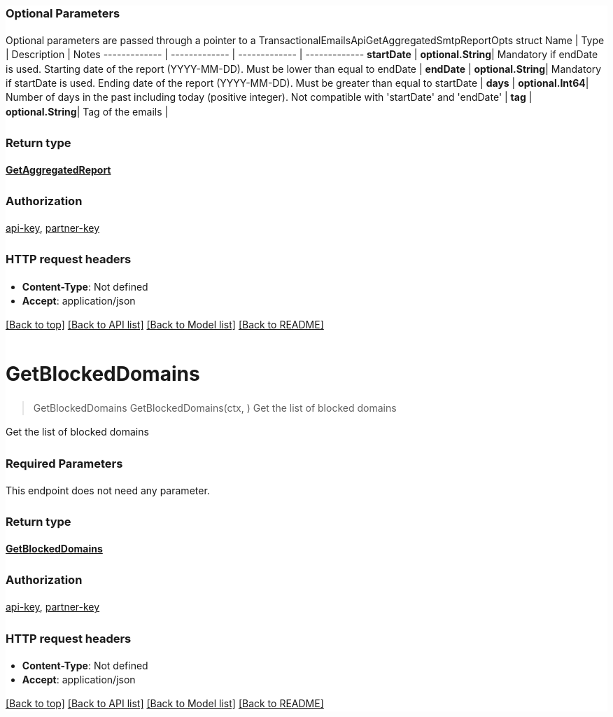 ### Optional Parameters
Optional parameters are passed through a pointer to a TransactionalEmailsApiGetAggregatedSmtpReportOpts struct
Name | Type | Description  | Notes
------------- | ------------- | ------------- | -------------
 **startDate** | **optional.String**| Mandatory if endDate is used. Starting date of the report (YYYY-MM-DD). Must be lower than equal to endDate | 
 **endDate** | **optional.String**| Mandatory if startDate is used. Ending date of the report (YYYY-MM-DD). Must be greater than equal to startDate | 
 **days** | **optional.Int64**| Number of days in the past including today (positive integer). Not compatible with &#x27;startDate&#x27; and &#x27;endDate&#x27; | 
 **tag** | **optional.String**| Tag of the emails | 

### Return type

[**GetAggregatedReport**](GetAggregatedReport.md)

### Authorization

[api-key](../README.md#api-key), [partner-key](../README.md#partner-key)

### HTTP request headers

 - **Content-Type**: Not defined
 - **Accept**: application/json

[[Back to top]](#) [[Back to API list]](../README.md#documentation-for-api-endpoints) [[Back to Model list]](../README.md#documentation-for-models) [[Back to README]](../README.md)

# **GetBlockedDomains**
> GetBlockedDomains GetBlockedDomains(ctx, )
Get the list of blocked domains

Get the list of blocked domains

### Required Parameters
This endpoint does not need any parameter.

### Return type

[**GetBlockedDomains**](GetBlockedDomains.md)

### Authorization

[api-key](../README.md#api-key), [partner-key](../README.md#partner-key)

### HTTP request headers

 - **Content-Type**: Not defined
 - **Accept**: application/json

[[Back to top]](#) [[Back to API list]](../README.md#documentation-for-api-endpoints) [[Back to Model list]](../README.md#documentation-for-models) [[Back to README]](../README.md)
